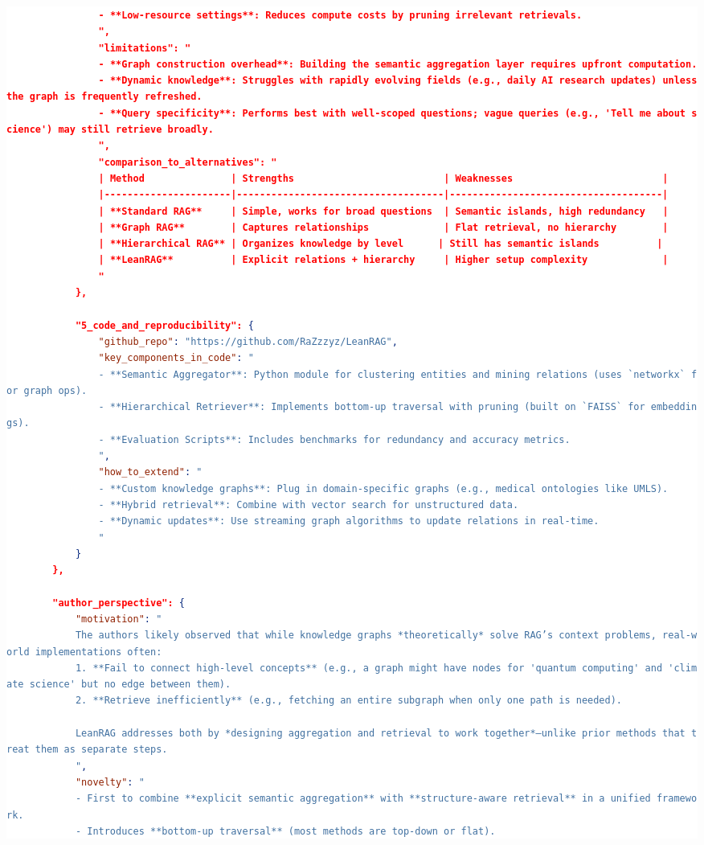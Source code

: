 ```json
                - **Low-resource settings**: Reduces compute costs by pruning irrelevant retrievals.
                ",
                "limitations": "
                - **Graph construction overhead**: Building the semantic aggregation layer requires upfront computation.
                - **Dynamic knowledge**: Struggles with rapidly evolving fields (e.g., daily AI research updates) unless the graph is frequently refreshed.
                - **Query specificity**: Performs best with well-scoped questions; vague queries (e.g., 'Tell me about science') may still retrieve broadly.
                ",
                "comparison_to_alternatives": "
                | Method               | Strengths                          | Weaknesses                          |
                |----------------------|------------------------------------|-------------------------------------|
                | **Standard RAG**     | Simple, works for broad questions  | Semantic islands, high redundancy   |
                | **Graph RAG**        | Captures relationships             | Flat retrieval, no hierarchy        |
                | **Hierarchical RAG** | Organizes knowledge by level      | Still has semantic islands          |
                | **LeanRAG**          | Explicit relations + hierarchy     | Higher setup complexity             |
                "
            },

            "5_code_and_reproducibility": {
                "github_repo": "https://github.com/RaZzzyz/LeanRAG",
                "key_components_in_code": "
                - **Semantic Aggregator**: Python module for clustering entities and mining relations (uses `networkx` for graph ops).
                - **Hierarchical Retriever**: Implements bottom-up traversal with pruning (built on `FAISS` for embeddings).
                - **Evaluation Scripts**: Includes benchmarks for redundancy and accuracy metrics.
                ",
                "how_to_extend": "
                - **Custom knowledge graphs**: Plug in domain-specific graphs (e.g., medical ontologies like UMLS).
                - **Hybrid retrieval**: Combine with vector search for unstructured data.
                - **Dynamic updates**: Use streaming graph algorithms to update relations in real-time.
                "
            }
        },

        "author_perspective": {
            "motivation": "
            The authors likely observed that while knowledge graphs *theoretically* solve RAG’s context problems, real-world implementations often:
            1. **Fail to connect high-level concepts** (e.g., a graph might have nodes for 'quantum computing' and 'climate science' but no edge between them).
            2. **Retrieve inefficiently** (e.g., fetching an entire subgraph when only one path is needed).

            LeanRAG addresses both by *designing aggregation and retrieval to work together*—unlike prior methods that treat them as separate steps.
            ",
            "novelty": "
            - First to combine **explicit semantic aggregation** with **structure-aware retrieval** in a unified framework.
            - Introduces **bottom-up traversal** (most methods are top-down or flat).
```